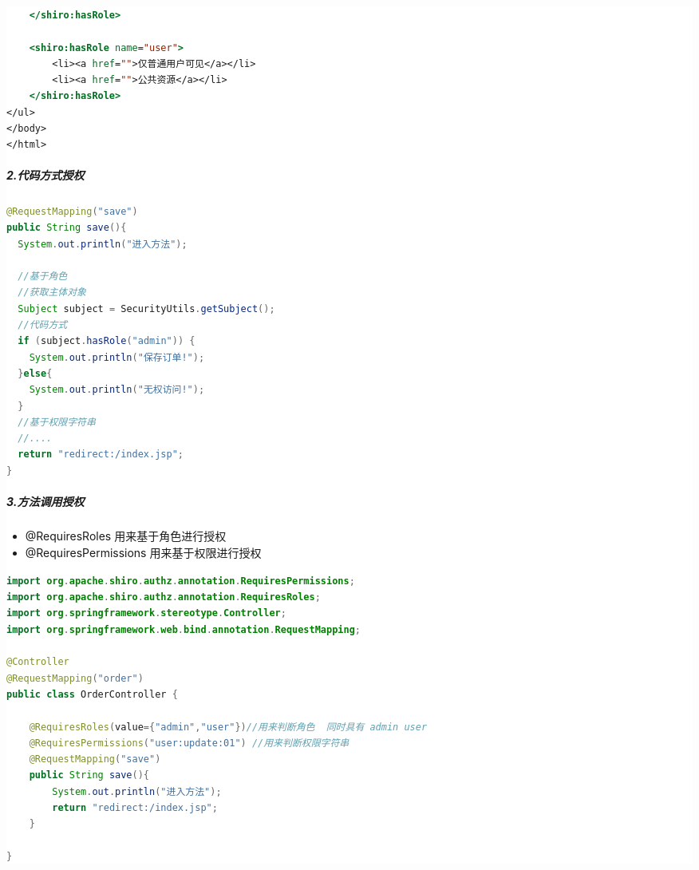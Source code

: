````jsp
    </shiro:hasRole>

    <shiro:hasRole name="user">
        <li><a href="">仅普通用户可见</a></li>
        <li><a href="">公共资源</a></li>
    </shiro:hasRole>
</ul>
</body>
</html>

````

##### 2.代码方式授权

````java
@RequestMapping("save")
public String save(){
  System.out.println("进入方法");
  
  //基于角色
  //获取主体对象
  Subject subject = SecurityUtils.getSubject();
  //代码方式
  if (subject.hasRole("admin")) {
    System.out.println("保存订单!");
  }else{
    System.out.println("无权访问!");
  }
  //基于权限字符串
  //....
  return "redirect:/index.jsp";
}
````

##### 3.方法调用授权

- @RequiresRoles 用来基于角色进行授权
- @RequiresPermissions 用来基于权限进行授权

```java
import org.apache.shiro.authz.annotation.RequiresPermissions;
import org.apache.shiro.authz.annotation.RequiresRoles;
import org.springframework.stereotype.Controller;
import org.springframework.web.bind.annotation.RequestMapping;

@Controller
@RequestMapping("order")
public class OrderController {

    @RequiresRoles(value={"admin","user"})//用来判断角色  同时具有 admin user
    @RequiresPermissions("user:update:01") //用来判断权限字符串
    @RequestMapping("save")
    public String save(){
        System.out.println("进入方法");
        return "redirect:/index.jsp";
    }

}
```
